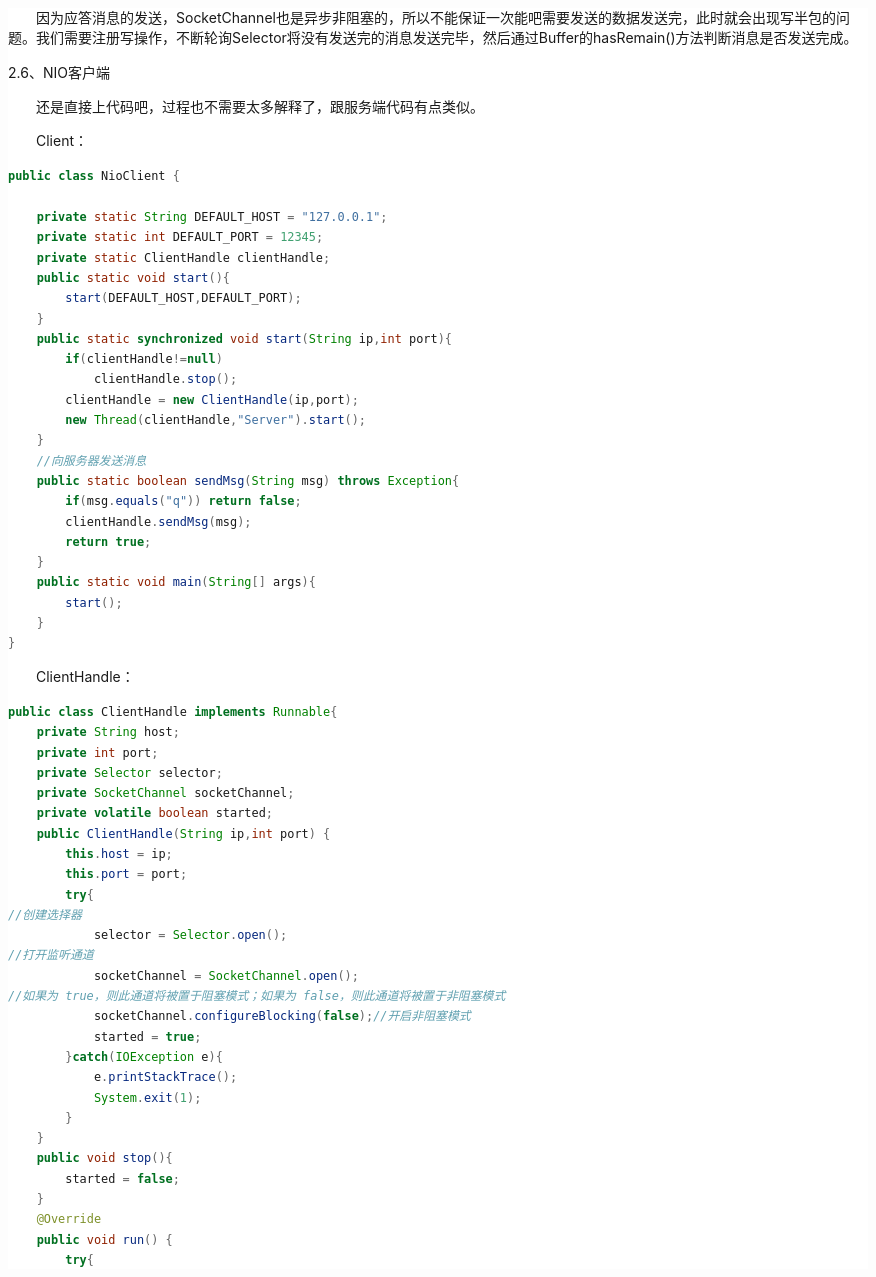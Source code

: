 　　因为应答消息的发送，SocketChannel也是异步非阻塞的，所以不能保证一次能吧需要发送的数据发送完，此时就会出现写半包的问题。我们需要注册写操作，不断轮询Selector将没有发送完的消息发送完毕，然后通过Buffer的hasRemain()方法判断消息是否发送完成。

2.6、NIO客户端

　　还是直接上代码吧，过程也不需要太多解释了，跟服务端代码有点类似。

　　Client：

```java
public class NioClient {

    private static String DEFAULT_HOST = "127.0.0.1";
    private static int DEFAULT_PORT = 12345;
    private static ClientHandle clientHandle;
    public static void start(){
        start(DEFAULT_HOST,DEFAULT_PORT);
    }
    public static synchronized void start(String ip,int port){
        if(clientHandle!=null)
            clientHandle.stop();
        clientHandle = new ClientHandle(ip,port);
        new Thread(clientHandle,"Server").start();
    }
    //向服务器发送消息
    public static boolean sendMsg(String msg) throws Exception{
        if(msg.equals("q")) return false;
        clientHandle.sendMsg(msg);
        return true;
    }
    public static void main(String[] args){
        start();
    }
}
```

　　ClientHandle：

```java
public class ClientHandle implements Runnable{
    private String host;
    private int port;
    private Selector selector;
    private SocketChannel socketChannel;
    private volatile boolean started;
    public ClientHandle(String ip,int port) {
        this.host = ip;
        this.port = port;
        try{
//创建选择器
            selector = Selector.open();
//打开监听通道
            socketChannel = SocketChannel.open();
//如果为 true，则此通道将被置于阻塞模式；如果为 false，则此通道将被置于非阻塞模式
            socketChannel.configureBlocking(false);//开启非阻塞模式
            started = true;
        }catch(IOException e){
            e.printStackTrace();
            System.exit(1);
        }
    }
    public void stop(){
        started = false;
    }
    @Override
    public void run() {
        try{
```